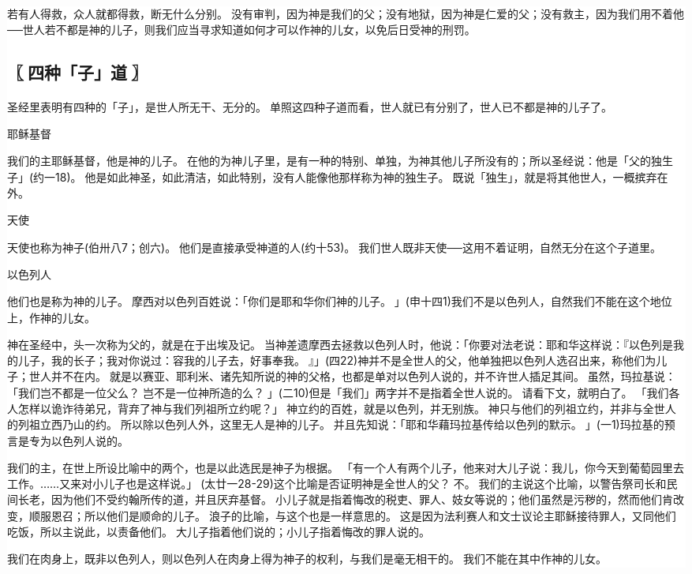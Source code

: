 若有人得救，众人就都得救，断无什么分别。
没有审判，因为神是我们的父；没有地狱，因为神是仁爱的父；没有救主，因为我们用不着他──世人若不都是神的儿子，则我们应当寻求知道如何才可以作神的儿女，以免后日受神的刑罚。

## 〖 四种「子」道 〗

圣经里表明有四种的「子」，是世人所无干、无分的。
单照这四种子道而看，世人就已有分别了，世人已不都是神的儿子了。

耶稣基督

我们的主耶稣基督，他是神的儿子。
在他的为神儿子里，是有一种的特别、单独，为神其他儿子所没有的；所以圣经说：他是「父的独生子」(约一18)。
他是如此神圣，如此清洁，如此特别，没有人能像他那样称为神的独生子。
既说「独生」，就是将其他世人，一概摈弃在外。

天使

天使也称为神子(伯卅八7；创六)。
他们是直接承受神道的人(约十53)。
我们世人既非天使──这用不着证明，自然无分在这个子道里。

以色列人

他们也是称为神的儿子。
摩西对以色列百姓说：「你们是耶和华你们神的儿子。
」(申十四1)我们不是以色列人，自然我们不能在这个地位上，作神的儿女。

神在圣经中，头一次称为父的，就是在于出埃及记。
当神差遗摩西去拯救以色列人时，他说：「你要对法老说：耶和华这样说：『以色列是我的儿子，我的长子；我对你说过：容我的儿子去，好事奉我。
』」(四22)神并不是全世人的父，他单独把以色列人选召出来，称他们为儿子；世人并不在内。
就是以赛亚、耶利米、诸先知所说的神的父格，也都是单对以色列人说的，并不许世人插足其间。
虽然，玛拉基说：「我们岂不都是一位父么？
岂不是一位神所造的么？
」(二10)但是「我们」两字并不是指着全世人说的。
请看下文，就明白了。
「我们各人怎样以诡诈待弟兄，背弃了神与我们列祖所立约呢？」
神立约的百姓，就是以色列，并无别族。
神只与他们的列祖立约，并非与全世人的列祖立西乃山的约。
所以除以色列人外，这里无人是神的儿子。
并且先知说：「耶和华藉玛拉基传给以色列的默示。
」(一1)玛拉基的预言是专为以色列人说的。

我们的主，在世上所设比喻中的两个，也是以此选民是神子为根据。
「有一个人有两个儿子，他来对大儿子说：我儿，你今天到葡萄园里去工作。……又来对小儿子也是这样说。」
(太廿一28-29)这个比喻是否证明神是全世人的父？
不。
我们的主说这个比喻，以警告祭司长和民间长老，因为他们不受约翰所传的道，并且厌弃基督。
小儿子就是指着悔改的税吏、罪人、妓女等说的；他们虽然是污秽的，然而他们肯改变，顺服恩召；所以他们是顺命的儿子。
浪子的比喻，与这个也是一样意思的。
这是因为法利赛人和文士议论主耶稣接待罪人，又同他们吃饭，所以主说此，以责备他们。
大儿子指着他们说的；小儿子指着悔改的罪人说的。

我们在肉身上，既非以色列人，则以色列人在肉身上得为神子的权利，与我们是毫无相干的。
我们不能在其中作神的儿女。
